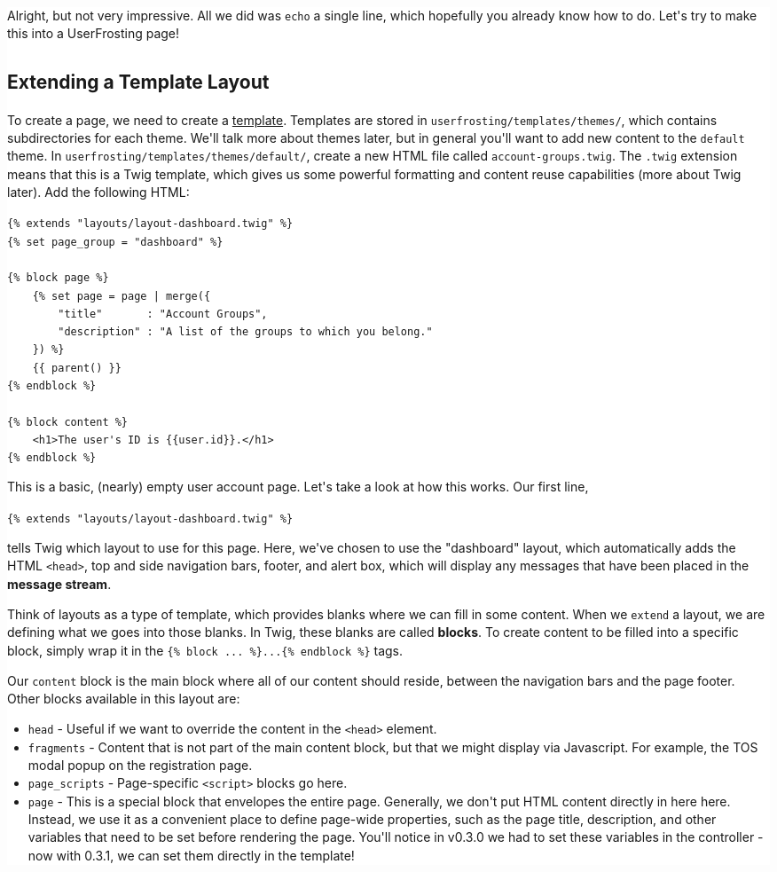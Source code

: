 Alright, but not very impressive. All we did was `echo` a single line, which hopefully you already know how to do. Let's try to make this into a UserFrosting page!

## Extending a Template Layout

To create a page, we need to create a [template](/0.3.1/navigating/#twig). Templates are stored in `userfrosting/templates/themes/`, which contains subdirectories for each theme. We'll talk more about themes later, but in general you'll want to add new content to the `default` theme. In `userfrosting/templates/themes/default/`, create a new HTML file called `account-groups.twig`. The `.twig` extension means that this is a Twig template, which gives us some powerful formatting and content reuse capabilities (more about Twig later). Add the following HTML:

```
{% extends "layouts/layout-dashboard.twig" %}
{% set page_group = "dashboard" %}

{% block page %}   
    {% set page = page | merge({
        "title"       : "Account Groups",
        "description" : "A list of the groups to which you belong."
    }) %}
    {{ parent() }}
{% endblock %}

{% block content %}
    <h1>The user's ID is {{user.id}}.</h1>
{% endblock %}
```

This is a basic, (nearly) empty user account page. Let's take a look at how this works. Our first line,

`{% extends "layouts/layout-dashboard.twig" %}`

tells Twig which layout to use for this page. Here, we've chosen to use the "dashboard" layout, which automatically adds the HTML `<head>`, top and side navigation bars, footer, and alert box, which will display any messages that have been placed in the **message stream**.

Think of layouts as a type of template, which provides blanks where we can fill in some content. When we `extend` a layout, we are defining what we goes into those blanks. In Twig, these blanks are called **blocks**. To create content to be filled into a specific block, simply wrap it in the `{% block ... %}...{% endblock %}` tags.

Our `content` block is the main block where all of our content should reside, between the navigation bars and the page footer. Other blocks available in this layout are:

- `head` - Useful if we want to override the content in the `<head>` element.
- `fragments` - Content that is not part of the main content block, but that we might display via Javascript. For example, the TOS modal popup on the registration page.
- `page_scripts` - Page-specific `<script>` blocks go here.
- `page` - This is a special block that envelopes the entire page. Generally, we don't put HTML content directly in here here. Instead, we use it as a convenient place to define page-wide properties, such as the page title, description, and other variables that need to be set before rendering the page. You'll notice in v0.3.0 we had to set these variables in the controller - now with 0.3.1, we can set them directly in the template!
